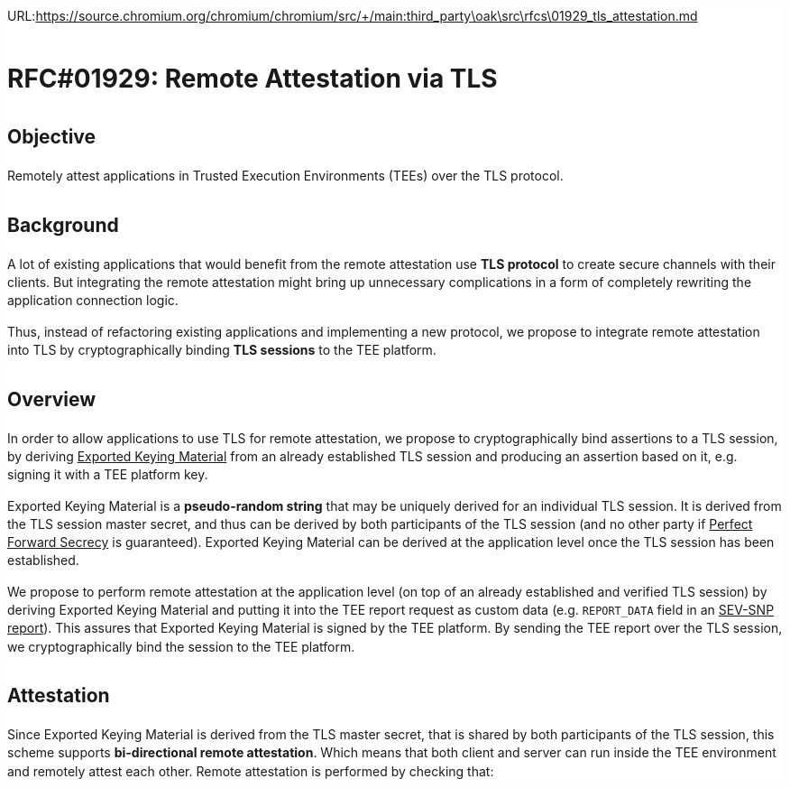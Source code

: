 URL:https://source.chromium.org/chromium/chromium/src/+/main:third_party\oak\src\rfcs\01929_tls_attestation.md
# RFC#01929: Remote Attestation via TLS

## Objective

Remotely attest applications in Trusted Execution Environments (TEEs) over the
TLS protocol.

## Background

A lot of existing applications that would benefit from the remote attestation
use **TLS protocol** to create secure channels with their clients. But
integrating the remote attestation might bring up unnecessary complications in a
form of completely rewriting the application connection logic.

Thus, instead of refactoring existing applications and implementing a new
protocol, we propose to integrate remote attestation into TLS by
cryptographically binding **TLS sessions** to the TEE platform.

## Overview

In order to allow applications to use TLS for remote attestation, we propose to
cryptographically bind assertions to a TLS session, by deriving
[Exported Keying Material](https://tools.ietf.org/html/rfc5705) from an already
established TLS session and producing an assertion based on it, e.g. signing it
with a TEE platform key.

Exported Keying Material is a **pseudo-random string** that may be uniquely
derived for an individual TLS session. It is derived from the TLS session master
secret, and thus can be derived by both participants of the TLS session (and no
other party if [Perfect Forward Secrecy](#parameters) is guaranteed). Exported
Keying Material can be derived at the application level once the TLS session has
been established.

We propose to perform remote attestation at the application level (on top of an
already established and verified TLS session) by deriving Exported Keying
Material and putting it into the TEE report request as custom data (e.g.
`REPORT_DATA` field in an
[SEV-SNP report](https://www.amd.com/system/files/TechDocs/56860.pdf#page=39)).
This assures that Exported Keying Material is signed by the TEE platform. By
sending the TEE report over the TLS session, we cryptographically bind the
session to the TEE platform.

## Attestation

Since Exported Keying Material is derived from the TLS master secret, that is
shared by both participants of the TLS session, this scheme supports
**bi-directional remote attestation**. Which means that both client and server
can run inside the TEE environment and remotely attest each other. Remote
attestation is performed by checking that:

